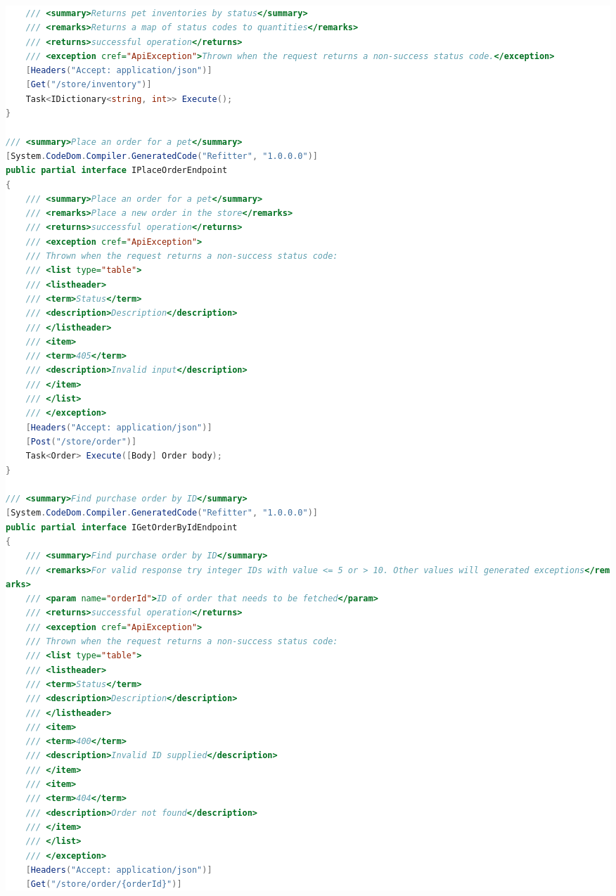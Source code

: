 ```cs
    /// <summary>Returns pet inventories by status</summary>
    /// <remarks>Returns a map of status codes to quantities</remarks>
    /// <returns>successful operation</returns>
    /// <exception cref="ApiException">Thrown when the request returns a non-success status code.</exception>
    [Headers("Accept: application/json")]
    [Get("/store/inventory")]
    Task<IDictionary<string, int>> Execute();
}

/// <summary>Place an order for a pet</summary>
[System.CodeDom.Compiler.GeneratedCode("Refitter", "1.0.0.0")]
public partial interface IPlaceOrderEndpoint
{
    /// <summary>Place an order for a pet</summary>
    /// <remarks>Place a new order in the store</remarks>
    /// <returns>successful operation</returns>
    /// <exception cref="ApiException">
    /// Thrown when the request returns a non-success status code:
    /// <list type="table">
    /// <listheader>
    /// <term>Status</term>
    /// <description>Description</description>
    /// </listheader>
    /// <item>
    /// <term>405</term>
    /// <description>Invalid input</description>
    /// </item>
    /// </list>
    /// </exception>
    [Headers("Accept: application/json")]
    [Post("/store/order")]
    Task<Order> Execute([Body] Order body);
}

/// <summary>Find purchase order by ID</summary>
[System.CodeDom.Compiler.GeneratedCode("Refitter", "1.0.0.0")]
public partial interface IGetOrderByIdEndpoint
{
    /// <summary>Find purchase order by ID</summary>
    /// <remarks>For valid response try integer IDs with value <= 5 or > 10. Other values will generated exceptions</remarks>
    /// <param name="orderId">ID of order that needs to be fetched</param>
    /// <returns>successful operation</returns>
    /// <exception cref="ApiException">
    /// Thrown when the request returns a non-success status code:
    /// <list type="table">
    /// <listheader>
    /// <term>Status</term>
    /// <description>Description</description>
    /// </listheader>
    /// <item>
    /// <term>400</term>
    /// <description>Invalid ID supplied</description>
    /// </item>
    /// <item>
    /// <term>404</term>
    /// <description>Order not found</description>
    /// </item>
    /// </list>
    /// </exception>
    [Headers("Accept: application/json")]
    [Get("/store/order/{orderId}")]
```